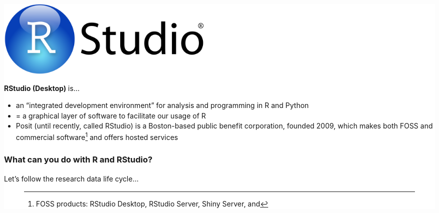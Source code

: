 <img src="images/RStudio-Logo.svg" data-fig-alt="RStudio logo"
data-fig-align="center" width="400" />

**RStudio (Desktop)** is…

-   an “integrated development environment” for analysis and programming
    in R and Python
-   = a graphical layer of software to facilitate our usage of R
-   Posit (until recently, called RStudio) is a Boston-based public
    benefit corporation, founded 2009, which makes both FOSS and
    commercial software[^3] and offers hosted services

### What can you do with R and RStudio?

Let’s follow the research data life cycle…

<figure>

[^1]: The Carpentries is a community which “builds global capacity in
[^2]: Programming language style: practical R usage tends to operate in
[^3]: FOSS products: RStudio Desktop, RStudio Server, Shiny Server, and
[^4]: Shannon Diversity Index,
[^5]: the Hill equation,